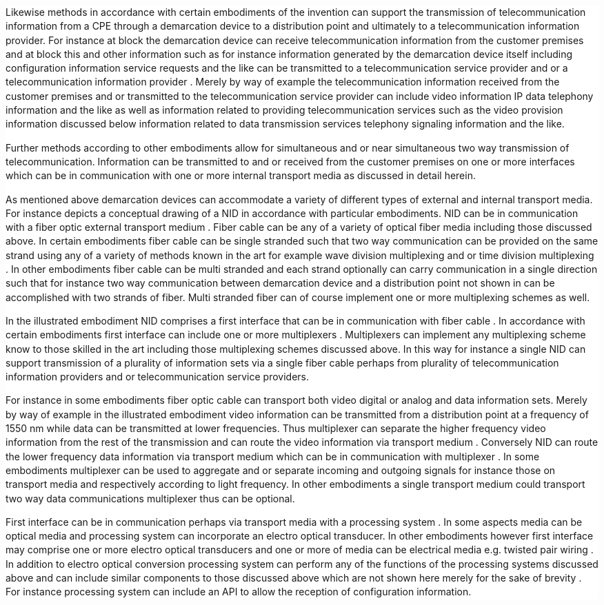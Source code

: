 Likewise methods in accordance with certain embodiments of the invention can support the transmission of telecommunication information from a CPE through a demarcation device to a distribution point and ultimately to a telecommunication information provider. For instance at block the demarcation device can receive telecommunication information from the customer premises and at block this and other information such as for instance information generated by the demarcation device itself including configuration information service requests and the like can be transmitted to a telecommunication service provider and or a telecommunication information provider . Merely by way of example the telecommunication information received from the customer premises and or transmitted to the telecommunication service provider can include video information IP data telephony information and the like as well as information related to providing telecommunication services such as the video provision information discussed below information related to data transmission services telephony signaling information and the like.

Further methods according to other embodiments allow for simultaneous and or near simultaneous two way transmission of telecommunication. Information can be transmitted to and or received from the customer premises on one or more interfaces which can be in communication with one or more internal transport media as discussed in detail herein.

As mentioned above demarcation devices can accommodate a variety of different types of external and internal transport media. For instance depicts a conceptual drawing of a NID in accordance with particular embodiments. NID can be in communication with a fiber optic external transport medium . Fiber cable can be any of a variety of optical fiber media including those discussed above. In certain embodiments fiber cable can be single stranded such that two way communication can be provided on the same strand using any of a variety of methods known in the art for example wave division multiplexing and or time division multiplexing . In other embodiments fiber cable can be multi stranded and each strand optionally can carry communication in a single direction such that for instance two way communication between demarcation device and a distribution point not shown in can be accomplished with two strands of fiber. Multi stranded fiber can of course implement one or more multiplexing schemes as well.

In the illustrated embodiment NID comprises a first interface that can be in communication with fiber cable . In accordance with certain embodiments first interface can include one or more multiplexers . Multiplexers can implement any multiplexing scheme know to those skilled in the art including those multiplexing schemes discussed above. In this way for instance a single NID can support transmission of a plurality of information sets via a single fiber cable perhaps from plurality of telecommunication information providers and or telecommunication service providers.

For instance in some embodiments fiber optic cable can transport both video digital or analog and data information sets. Merely by way of example in the illustrated embodiment video information can be transmitted from a distribution point at a frequency of 1550 nm while data can be transmitted at lower frequencies. Thus multiplexer can separate the higher frequency video information from the rest of the transmission and can route the video information via transport medium . Conversely NID can route the lower frequency data information via transport medium which can be in communication with multiplexer . In some embodiments multiplexer can be used to aggregate and or separate incoming and outgoing signals for instance those on transport media and respectively according to light frequency. In other embodiments a single transport medium could transport two way data communications multiplexer thus can be optional.

First interface can be in communication perhaps via transport media with a processing system . In some aspects media can be optical media and processing system can incorporate an electro optical transducer. In other embodiments however first interface may comprise one or more electro optical transducers and one or more of media can be electrical media e.g. twisted pair wiring . In addition to electro optical conversion processing system can perform any of the functions of the processing systems discussed above and can include similar components to those discussed above which are not shown here merely for the sake of brevity . For instance processing system can include an API to allow the reception of configuration information.
